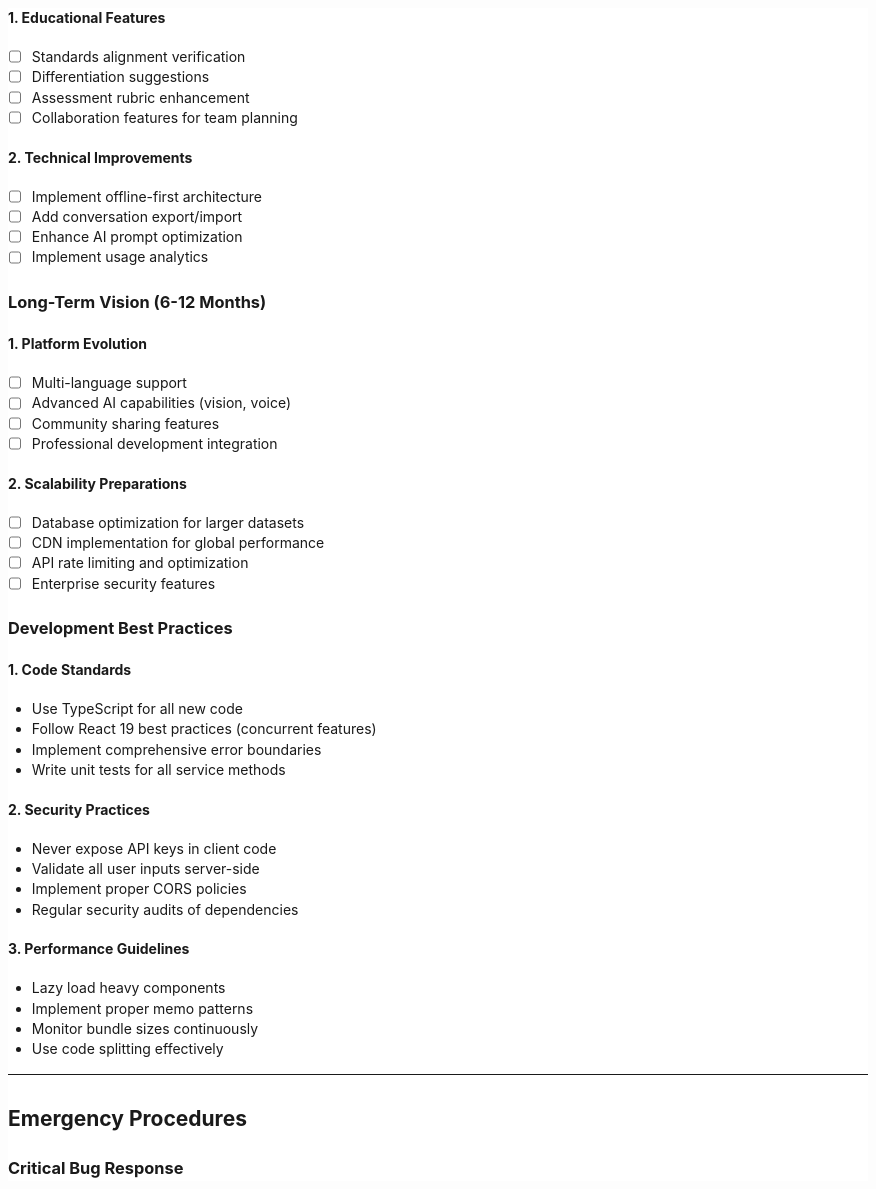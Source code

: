 #### 1. Educational Features
- [ ] Standards alignment verification
- [ ] Differentiation suggestions
- [ ] Assessment rubric enhancement
- [ ] Collaboration features for team planning

#### 2. Technical Improvements
- [ ] Implement offline-first architecture
- [ ] Add conversation export/import
- [ ] Enhance AI prompt optimization
- [ ] Implement usage analytics

### Long-Term Vision (6-12 Months)

#### 1. Platform Evolution
- [ ] Multi-language support
- [ ] Advanced AI capabilities (vision, voice)
- [ ] Community sharing features
- [ ] Professional development integration

#### 2. Scalability Preparations
- [ ] Database optimization for larger datasets
- [ ] CDN implementation for global performance
- [ ] API rate limiting and optimization
- [ ] Enterprise security features

### Development Best Practices

#### 1. Code Standards
- Use TypeScript for all new code
- Follow React 19 best practices (concurrent features)
- Implement comprehensive error boundaries
- Write unit tests for all service methods

#### 2. Security Practices
- Never expose API keys in client code
- Validate all user inputs server-side
- Implement proper CORS policies
- Regular security audits of dependencies

#### 3. Performance Guidelines
- Lazy load heavy components
- Implement proper memo patterns
- Monitor bundle sizes continuously
- Use code splitting effectively

---

## Emergency Procedures

### Critical Bug Response
